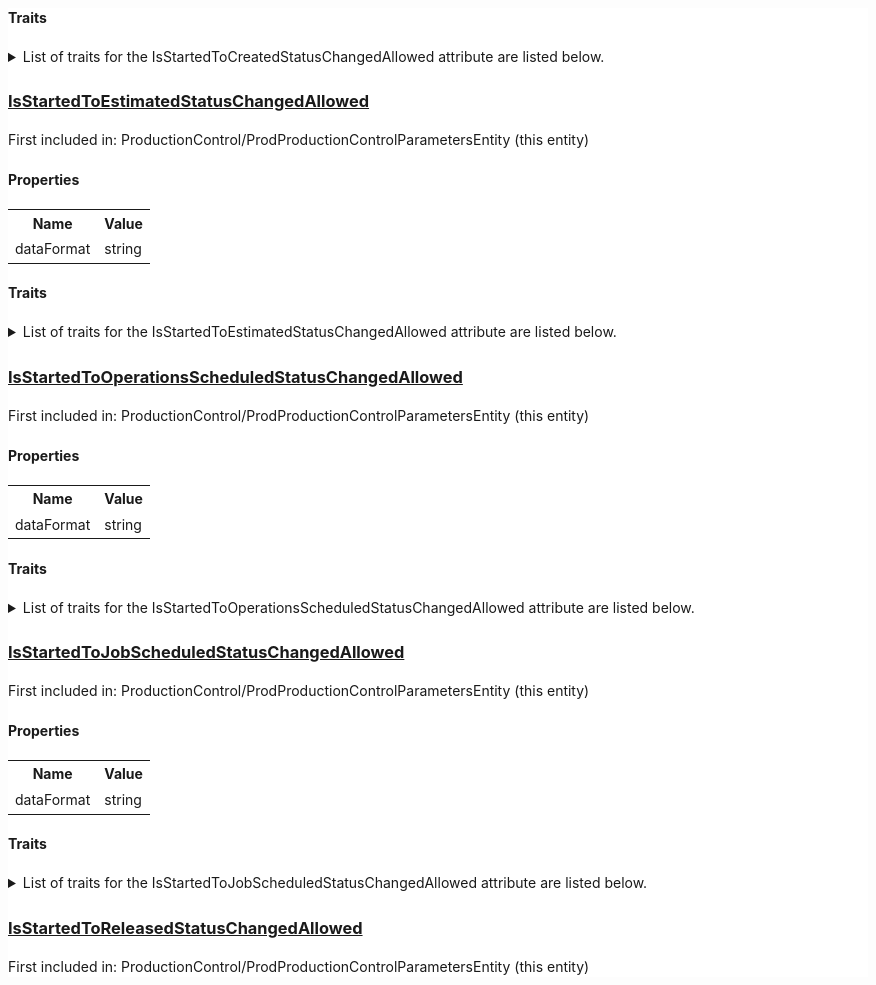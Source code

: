 #### Traits

<details><summary>List of traits for the IsStartedToCreatedStatusChangedAllowed attribute are listed below.</summary></details>

### <a href=#IsStartedToEstimatedStatusChangedAllowed name="IsStartedToEstimatedStatusChangedAllowed">IsStartedToEstimatedStatusChangedAllowed</a>

First included in: ProductionControl/ProdProductionControlParametersEntity (this entity)  

#### Properties

<table><tr><th>Name</th><th>Value</th></tr><tr><td>dataFormat</td><td>string</td></tr></table>

#### Traits

<details><summary>List of traits for the IsStartedToEstimatedStatusChangedAllowed attribute are listed below.</summary></details>

### <a href=#IsStartedToOperationsScheduledStatusChangedAllowed name="IsStartedToOperationsScheduledStatusChangedAllowed">IsStartedToOperationsScheduledStatusChangedAllowed</a>

First included in: ProductionControl/ProdProductionControlParametersEntity (this entity)  

#### Properties

<table><tr><th>Name</th><th>Value</th></tr><tr><td>dataFormat</td><td>string</td></tr></table>

#### Traits

<details><summary>List of traits for the IsStartedToOperationsScheduledStatusChangedAllowed attribute are listed below.</summary></details>

### <a href=#IsStartedToJobScheduledStatusChangedAllowed name="IsStartedToJobScheduledStatusChangedAllowed">IsStartedToJobScheduledStatusChangedAllowed</a>

First included in: ProductionControl/ProdProductionControlParametersEntity (this entity)  

#### Properties

<table><tr><th>Name</th><th>Value</th></tr><tr><td>dataFormat</td><td>string</td></tr></table>

#### Traits

<details><summary>List of traits for the IsStartedToJobScheduledStatusChangedAllowed attribute are listed below.</summary></details>

### <a href=#IsStartedToReleasedStatusChangedAllowed name="IsStartedToReleasedStatusChangedAllowed">IsStartedToReleasedStatusChangedAllowed</a>

First included in: ProductionControl/ProdProductionControlParametersEntity (this entity)  
